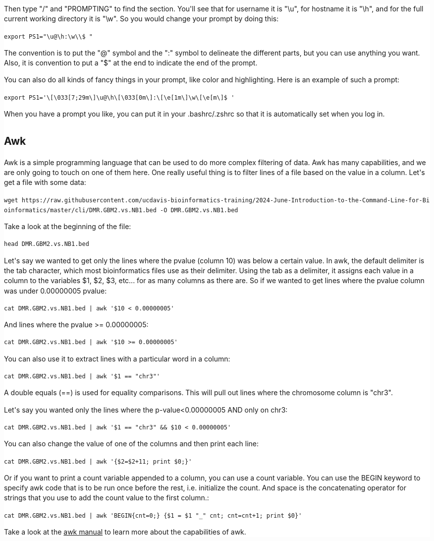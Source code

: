Then type "/" and "PROMPTING" to find the section. You'll see that for username it is "\u", for hostname it is "\h", and for the full current working directory it is "\w". So you would change your prompt by doing this:

    export PS1="\u@\h:\w\\$ "

The convention is to put the "@" symbol and the ":" symbol to delineate the different parts, but you can use anything you want. Also, it is convention to put a "$" at the end to indicate the end of the prompt.

You can also do all kinds of fancy things in your prompt, like color and highlighting. Here is an example of such a prompt:

    export PS1='\[\033[7;29m\]\u@\h\[\033[0m\]:\[\e[1m\]\w\[\e[m\]$ '

When you have a prompt you like, you can put it in your .bashrc/.zshrc so that it is automatically set when you log in.


Awk
----

Awk is a simple programming language that can be used to do more complex filtering of data. Awk has many capabilities, and we are only going to touch on one of them here. One really useful thing is to filter lines of a file based on the value in a column. Let's get a file with some data:

    wget https://raw.githubusercontent.com/ucdavis-bioinformatics-training/2024-June-Introduction-to-the-Command-Line-for-Bioinformatics/master/cli/DMR.GBM2.vs.NB1.bed -O DMR.GBM2.vs.NB1.bed

Take a look at the beginning of the file:

    head DMR.GBM2.vs.NB1.bed

Let's say we wanted to get only the lines where the pvalue (column 10) was below a certain value. In awk, the default delimiter is the tab character, which most bioinformatics files use as their delimiter. Using the tab as a delimiter, it assigns each value in a column to the variables $1, $2, $3, etc... for as many columns as there are. So if we wanted to get lines where the pvalue column was under 0.00000005 pvalue:

    cat DMR.GBM2.vs.NB1.bed | awk '$10 < 0.00000005'

And lines where the pvalue >= 0.00000005:

    cat DMR.GBM2.vs.NB1.bed | awk '$10 >= 0.00000005'

You can also use it to extract lines with a particular word in a column:

    cat DMR.GBM2.vs.NB1.bed | awk '$1 == "chr3"'

A double equals (==) is used for equality comparisons. This will pull out lines where the chromosome column is "chr3".

Let's say you wanted only the lines where the p-value<0.00000005 AND only on chr3:

    cat DMR.GBM2.vs.NB1.bed | awk '$1 == "chr3" && $10 < 0.00000005'

You can also change the value of one of the columns and then print each line:

    cat DMR.GBM2.vs.NB1.bed | awk '{$2=$2+11; print $0;}'

Or if you want to print a count variable appended to a column, you can use a count variable. You can use the BEGIN keyword to specify awk code that is to be run once before the rest, i.e. initialize the count. And space is the concatenating operator for strings that you use to add the count value to the first column.:

    cat DMR.GBM2.vs.NB1.bed | awk 'BEGIN{cnt=0;} {$1 = $1 "_" cnt; cnt=cnt+1; print $0}'

Take a look at the [awk manual](https://www.gnu.org/software/gawk/manual/gawk.html) to learn more about the capabilities of awk.




